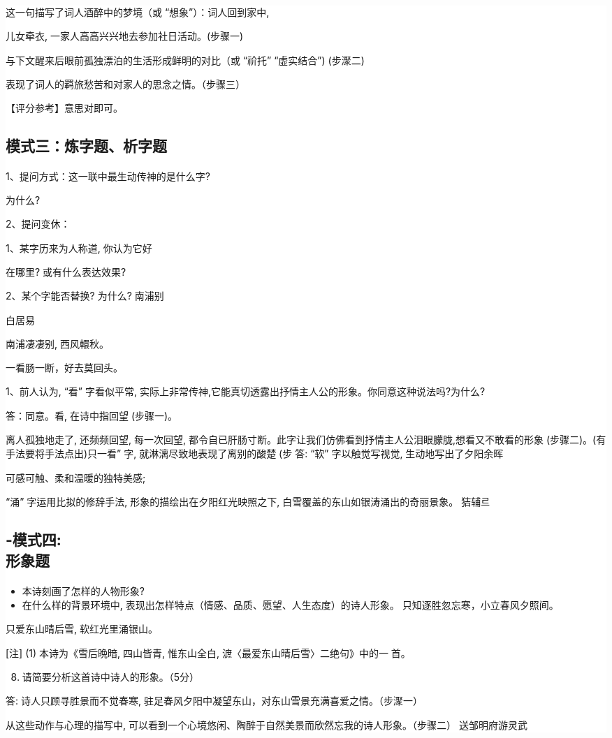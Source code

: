 这一句描写了词人酒醉中的梦境（或 “想象”）：词人回到家中,

儿女牵衣, 一家人高高兴兴地去参加社日活动。(步骤一)

与下文醒来后眼前孤独漂泊的生活形成鲜明的对比（或 “祄托” “虚实结合”) (步㵵二)

表现了词人的羁旅愁苦和对家人的思念之情。（步骤三）

【评分参考】意思对即可。

## 模式三：炼字题、析字题

1、提问方式：这一联中最生动传神的是什么字?

为什么?

2、提问变休：

1、某字历来为人称道, 你认为它好

在哪里? 或有什么表达效果?

2、某个字能否替换? 为什么?
南浦别

白居易

南浦凄凄别, 西风轘秋。

一看肠一断，好去莫回头。

1、前人认为, “看” 字看似平常, 实际上非常传神,它能真切透露出抒情主人公的形象。你同意这种说法吗?为什么?

答：同意。看, 在诗中指回望 (步骤一)。

离人孤独地走了, 还频频回望, 每一次回望, 都令自已肝肠寸断。此字让我们仿佛看到抒情主人公泪眼朦胧,想看又不敢看的形象 (步骤二)。(有手法要将手法点出)只一看” 字, 就淋漓尽致地表现了离别的酸楚 (步
答: “软” 字以触觉写视觉, 生动地写出了夕阳余晖

可感可触、柔和温暖的独特美感;

“涌” 字运用比拟的修辞手法, 形象的描绘出在夕阳红光映照之下, 白雪覆盖的东山如银涛涌出的奇丽景象。
狤辅르

## -模式四: <br> 形象题

- 本诗刻画了怎样的人物形象?
- 在什么样的背景环境中, 表现出怎样特点（情感、品质、愿望、人生态度）的诗人形象。
只知逐胜忽忘寒，小立春风夕照间。

只爱东山晴后雪, 软红光里涌银山。

[注] (1) 本诗为《雪后晩暗, 四山皆青, 惟东山全白, 㵂〈最爱东山晴后雪〉二绝句》中的一 首。

8. 请简要分析这首诗中诗人的形象。（5分）

答: 诗人只顾寻胜景而不觉春寒, 驻足春风夕阳中凝望东山，对东山雪景充满喜爱之情。（步㵵一）

从这些动作与心理的描写中, 可以看到一个心境悠闲、陶醉于自然美景而欣然忘我的诗人形象。（步骤二）
送邹明府游灵武

